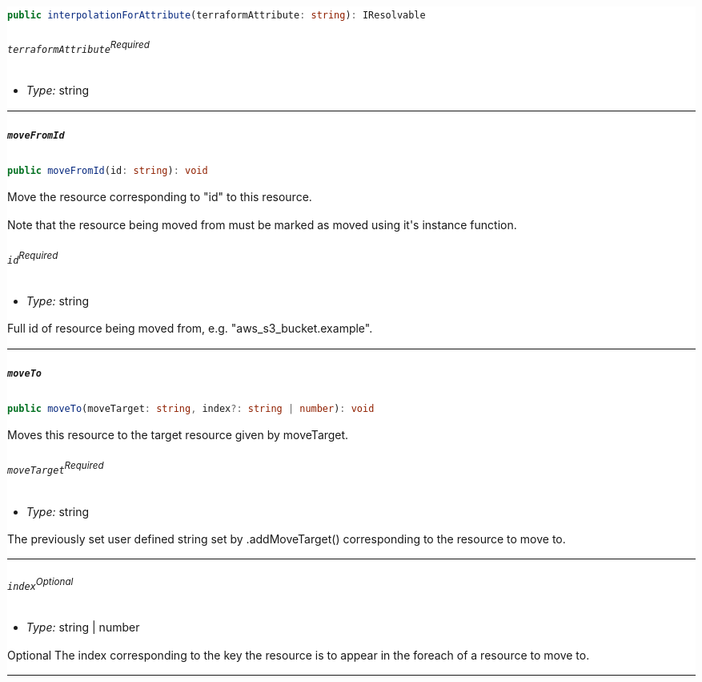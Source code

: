 ```typescript
public interpolationForAttribute(terraformAttribute: string): IResolvable
```

###### `terraformAttribute`<sup>Required</sup> <a name="terraformAttribute" id="@cdktf/provider-postgresql.role.Role.interpolationForAttribute.parameter.terraformAttribute"></a>

- *Type:* string

---

##### `moveFromId` <a name="moveFromId" id="@cdktf/provider-postgresql.role.Role.moveFromId"></a>

```typescript
public moveFromId(id: string): void
```

Move the resource corresponding to "id" to this resource.

Note that the resource being moved from must be marked as moved using it's instance function.

###### `id`<sup>Required</sup> <a name="id" id="@cdktf/provider-postgresql.role.Role.moveFromId.parameter.id"></a>

- *Type:* string

Full id of resource being moved from, e.g. "aws_s3_bucket.example".

---

##### `moveTo` <a name="moveTo" id="@cdktf/provider-postgresql.role.Role.moveTo"></a>

```typescript
public moveTo(moveTarget: string, index?: string | number): void
```

Moves this resource to the target resource given by moveTarget.

###### `moveTarget`<sup>Required</sup> <a name="moveTarget" id="@cdktf/provider-postgresql.role.Role.moveTo.parameter.moveTarget"></a>

- *Type:* string

The previously set user defined string set by .addMoveTarget() corresponding to the resource to move to.

---

###### `index`<sup>Optional</sup> <a name="index" id="@cdktf/provider-postgresql.role.Role.moveTo.parameter.index"></a>

- *Type:* string | number

Optional The index corresponding to the key the resource is to appear in the foreach of a resource to move to.

---